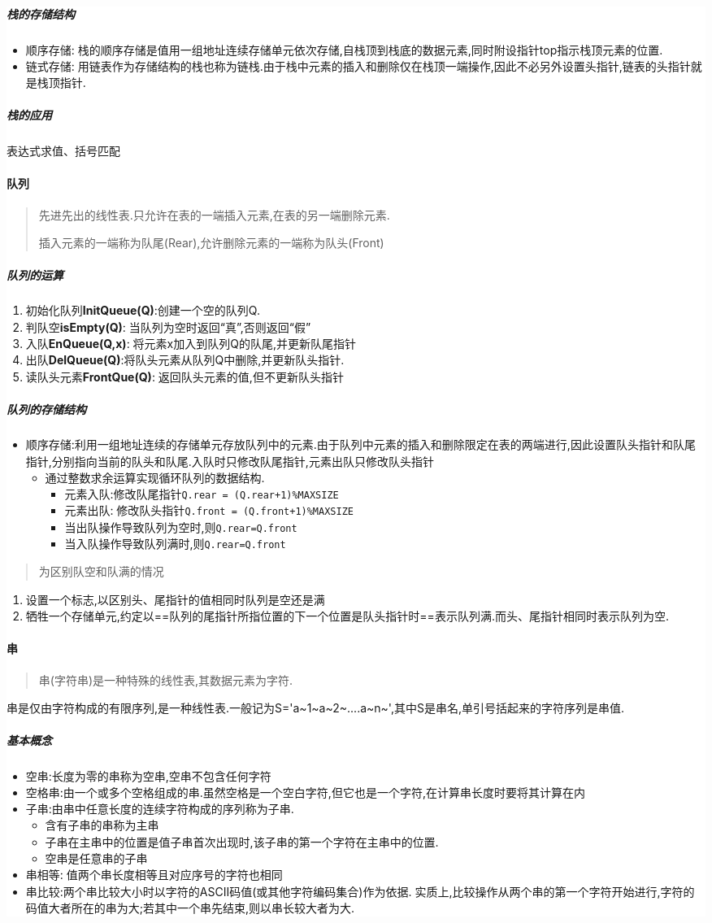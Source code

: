 

##### 栈的存储结构

- 顺序存储: 栈的顺序存储是值用一组地址连续存储单元依次存储,自栈顶到栈底的数据元素,同时附设指针top指示栈顶元素的位置.
- 链式存储: 用链表作为存储结构的栈也称为链栈.由于栈中元素的插入和删除仅在栈顶一端操作,因此不必另外设置头指针,链表的头指针就是栈顶指针.



##### 栈的应用

表达式求值、括号匹配



#### 队列

> 先进先出的线性表.只允许在表的一端插入元素,在表的另一端删除元素.
>
> 插入元素的一端称为队尾(Rear),允许删除元素的一端称为队头(Front)

##### 队列的运算

1. 初始化队列**InitQueue(Q)**:创建一个空的队列Q.
2. 判队空**isEmpty(Q)**: 当队列为空时返回“真”,否则返回“假”
3. 入队**EnQueue(Q,x)**: 将元素x加入到队列Q的队尾,并更新队尾指针
4. 出队**DelQueue(Q)**:将队头元素从队列Q中删除,并更新队头指针.
5. 读队头元素**FrontQue(Q)**: 返回队头元素的值,但不更新队头指针



##### 队列的存储结构

- 顺序存储:利用一组地址连续的存储单元存放队列中的元素.由于队列中元素的插入和删除限定在表的两端进行,因此设置队头指针和队尾指针,分别指向当前的队头和队尾.入队时只修改队尾指针,元素出队只修改队头指针
  - 通过整数求余运算实现循环队列的数据结构.
    - 元素入队:修改队尾指针`Q.rear = (Q.rear+1)%MAXSIZE`
    - 元素出队: 修改队头指针`Q.front = (Q.front+1)%MAXSIZE`
    - 当出队操作导致队列为空时,则`Q.rear=Q.front`
    - 当入队操作导致队列满时,则`Q.rear=Q.front`

> 为区别队空和队满的情况

1. 设置一个标志,以区别头、尾指针的值相同时队列是空还是满
2. 牺牲一个存储单元,约定以==队列的尾指针所指位置的下一个位置是队头指针时==表示队列满.而头、尾指针相同时表示队列为空.



#### 串

> 串(字符串)是一种特殊的线性表,其数据元素为字符.



串是仅由字符构成的有限序列,是一种线性表.一般记为S='a~1~a~2~....a~n~',其中S是串名,单引号括起来的字符序列是串值.

##### 基本概念

- 空串:长度为零的串称为空串,空串不包含任何字符
- 空格串:由一个或多个空格组成的串.虽然空格是一个空白字符,但它也是一个字符,在计算串长度时要将其计算在内
- 子串:由串中任意长度的连续字符构成的序列称为子串.
  - 含有子串的串称为主串
  - 子串在主串中的位置是值子串首次出现时,该子串的第一个字符在主串中的位置.
  - 空串是任意串的子串
- 串相等: 值两个串长度相等且对应序号的字符也相同
- 串比较:两个串比较大小时以字符的ASCII码值(或其他字符编码集合)作为依据. 实质上,比较操作从两个串的第一个字符开始进行,字符的码值大者所在的串为大;若其中一个串先结束,则以串长较大者为大.
